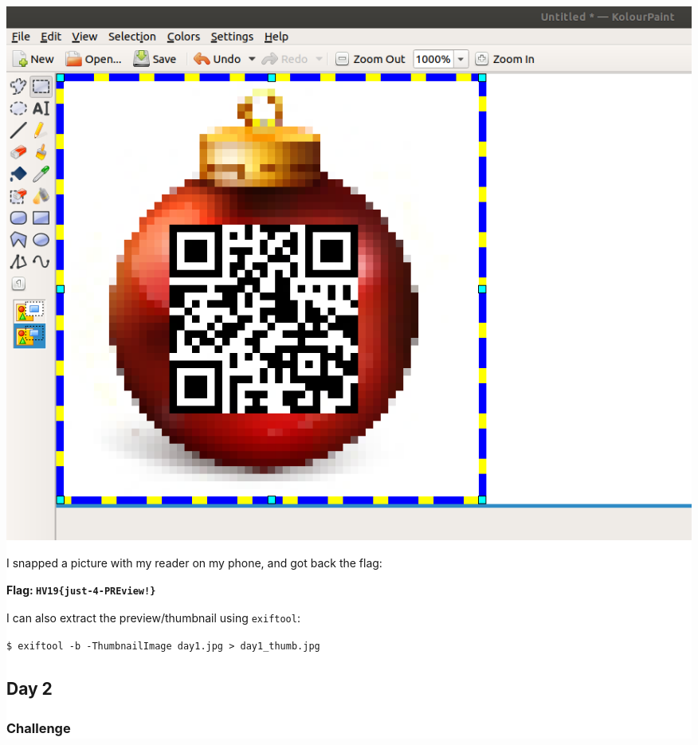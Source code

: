 ![](/img/image-20191202162955627.png)

I snapped a picture with my reader on my phone, and got back the flag:

**Flag: `HV19{just-4-PREview!}`**

I can also extract the preview/thumbnail using `exiftool`:



    $ exiftool -b -ThumbnailImage day1.jpg > day1_thumb.jpg



## Day 2

### Challenge
